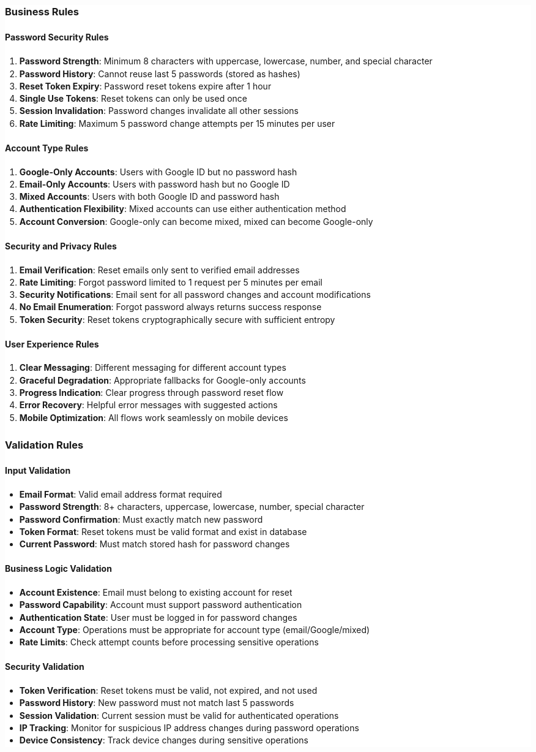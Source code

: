 ### Business Rules

#### Password Security Rules
1. **Password Strength**: Minimum 8 characters with uppercase, lowercase, number, and special character
2. **Password History**: Cannot reuse last 5 passwords (stored as hashes)
3. **Reset Token Expiry**: Password reset tokens expire after 1 hour
4. **Single Use Tokens**: Reset tokens can only be used once
5. **Session Invalidation**: Password changes invalidate all other sessions
6. **Rate Limiting**: Maximum 5 password change attempts per 15 minutes per user

#### Account Type Rules
1. **Google-Only Accounts**: Users with Google ID but no password hash
2. **Email-Only Accounts**: Users with password hash but no Google ID  
3. **Mixed Accounts**: Users with both Google ID and password hash
4. **Authentication Flexibility**: Mixed accounts can use either authentication method
5. **Account Conversion**: Google-only can become mixed, mixed can become Google-only

#### Security and Privacy Rules
1. **Email Verification**: Reset emails only sent to verified email addresses
2. **Rate Limiting**: Forgot password limited to 1 request per 5 minutes per email
3. **Security Notifications**: Email sent for all password changes and account modifications
4. **No Email Enumeration**: Forgot password always returns success response
5. **Token Security**: Reset tokens cryptographically secure with sufficient entropy

#### User Experience Rules
1. **Clear Messaging**: Different messaging for different account types
2. **Graceful Degradation**: Appropriate fallbacks for Google-only accounts
3. **Progress Indication**: Clear progress through password reset flow
4. **Error Recovery**: Helpful error messages with suggested actions
5. **Mobile Optimization**: All flows work seamlessly on mobile devices

### Validation Rules

#### Input Validation
- **Email Format**: Valid email address format required
- **Password Strength**: 8+ characters, uppercase, lowercase, number, special character
- **Password Confirmation**: Must exactly match new password
- **Token Format**: Reset tokens must be valid format and exist in database
- **Current Password**: Must match stored hash for password changes

#### Business Logic Validation
- **Account Existence**: Email must belong to existing account for reset
- **Password Capability**: Account must support password authentication
- **Authentication State**: User must be logged in for password changes
- **Account Type**: Operations must be appropriate for account type (email/Google/mixed)
- **Rate Limits**: Check attempt counts before processing sensitive operations

#### Security Validation
- **Token Verification**: Reset tokens must be valid, not expired, and not used
- **Password History**: New password must not match last 5 passwords
- **Session Validation**: Current session must be valid for authenticated operations
- **IP Tracking**: Monitor for suspicious IP address changes during password operations
- **Device Consistency**: Track device changes during sensitive operations
